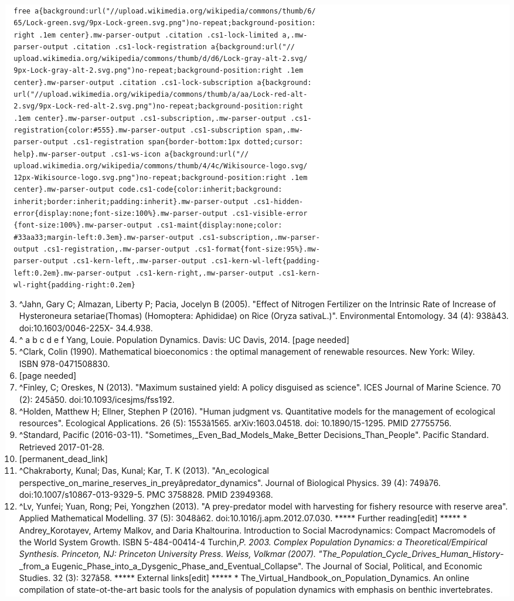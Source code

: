       free a{background:url("//upload.wikimedia.org/wikipedia/commons/thumb/6/
      65/Lock-green.svg/9px-Lock-green.svg.png")no-repeat;background-position:
      right .1em center}.mw-parser-output .citation .cs1-lock-limited a,.mw-
      parser-output .citation .cs1-lock-registration a{background:url("//
      upload.wikimedia.org/wikipedia/commons/thumb/d/d6/Lock-gray-alt-2.svg/
      9px-Lock-gray-alt-2.svg.png")no-repeat;background-position:right .1em
      center}.mw-parser-output .citation .cs1-lock-subscription a{background:
      url("//upload.wikimedia.org/wikipedia/commons/thumb/a/aa/Lock-red-alt-
      2.svg/9px-Lock-red-alt-2.svg.png")no-repeat;background-position:right
      .1em center}.mw-parser-output .cs1-subscription,.mw-parser-output .cs1-
      registration{color:#555}.mw-parser-output .cs1-subscription span,.mw-
      parser-output .cs1-registration span{border-bottom:1px dotted;cursor:
      help}.mw-parser-output .cs1-ws-icon a{background:url("//
      upload.wikimedia.org/wikipedia/commons/thumb/4/4c/Wikisource-logo.svg/
      12px-Wikisource-logo.svg.png")no-repeat;background-position:right .1em
      center}.mw-parser-output code.cs1-code{color:inherit;background:
      inherit;border:inherit;padding:inherit}.mw-parser-output .cs1-hidden-
      error{display:none;font-size:100%}.mw-parser-output .cs1-visible-error
      {font-size:100%}.mw-parser-output .cs1-maint{display:none;color:
      #33aa33;margin-left:0.3em}.mw-parser-output .cs1-subscription,.mw-parser-
      output .cs1-registration,.mw-parser-output .cs1-format{font-size:95%}.mw-
      parser-output .cs1-kern-left,.mw-parser-output .cs1-kern-wl-left{padding-
      left:0.2em}.mw-parser-output .cs1-kern-right,.mw-parser-output .cs1-kern-
      wl-right{padding-right:0.2em}
   3. ^Jahn, Gary C; Almazan, Liberty P; Pacia, Jocelyn B (2005). "Effect of
      Nitrogen Fertilizer on the Intrinsic Rate of Increase of Hysteroneura
      setariae(Thomas) (Homoptera: Aphididae) on Rice (Oryza sativaL.)".
      Environmental Entomology. 34 (4): 938â43. doi:10.1603/0046-225X-
      34.4.938.
   4. ^ a b c d e f Yang, Louie. Population Dynamics. Davis: UC Davis, 2014.
      [page needed]
   5. ^Clark, Colin (1990). Mathematical bioeconomics : the optimal management
      of renewable resources. New York: Wiley. ISBN 978-0471508830.
   6. [page needed]
   7. ^Finley, C; Oreskes, N (2013). "Maximum sustained yield: A policy
      disguised as science". ICES Journal of Marine Science. 70 (2): 245â50.
      doi:10.1093/icesjms/fss192.
   8. ^Holden, Matthew H; Ellner, Stephen P (2016). "Human judgment vs.
      Quantitative models for the management of ecological resources".
      Ecological Applications. 26 (5): 1553â1565. arXiv:1603.04518. doi:
      10.1890/15-1295. PMID 27755756.
   9. ^Standard, Pacific (2016-03-11). "Sometimes,_Even_Bad_Models_Make_Better
      Decisions_Than_People". Pacific Standard. Retrieved 2017-01-28.
  10. [permanent_dead_link]
  11. ^Chakraborty, Kunal; Das, Kunal; Kar, T. K (2013). "An_ecological
      perspective_on_marine_reserves_in_preyâpredator_dynamics". Journal of
      Biological Physics. 39 (4): 749â76. doi:10.1007/s10867-013-9329-5.
      PMC 3758828. PMID 23949368.
  12. ^Lv, Yunfei; Yuan, Rong; Pei, Yongzhen (2013). "A prey-predator model
      with harvesting for fishery resource with reserve area". Applied
      Mathematical Modelling. 37 (5): 3048â62. doi:10.1016/j.apm.2012.07.030.
***** Further reading[edit] *****
    * Andrey_Korotayev, Artemy Malkov, and Daria Khaltourina. Introduction to
      Social Macrodynamics: Compact Macromodels of the World System Growth.
ISBN 5-484-00414-4
Turchin,_P. 2003. Complex Population Dynamics: a Theoretical/Empirical
Synthesis. Princeton, NJ: Princeton University Press.
Weiss, Volkmar (2007). "The_Population_Cycle_Drives_Human_History_-_from_a
Eugenic_Phase_into_a_Dysgenic_Phase_and_Eventual_Collapse". The Journal of
Social, Political, and Economic Studies. 32 (3): 327â58.
***** External links[edit] *****
    * The_Virtual_Handbook_on_Population_Dynamics. An online compilation of
      state-ot-the-art basic tools for the analysis of population dynamics with
      emphasis on benthic invertebrates.